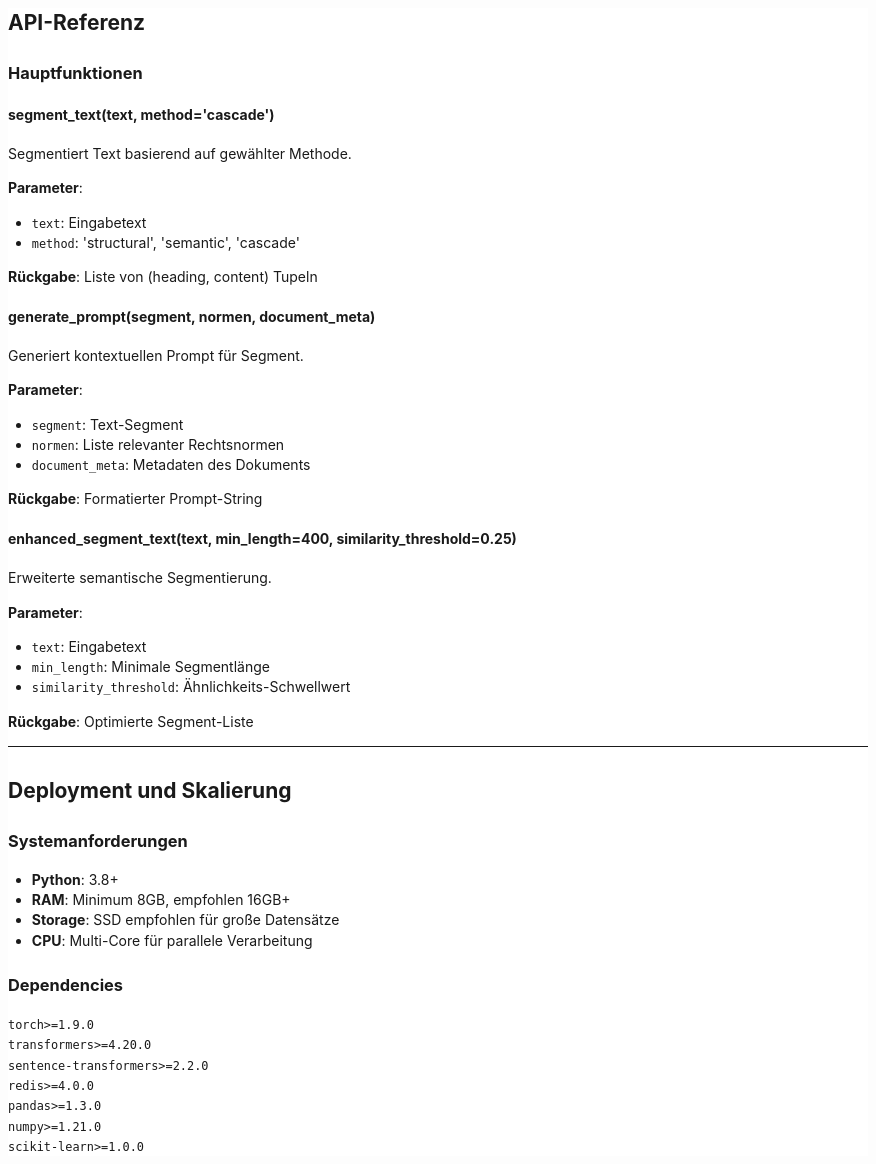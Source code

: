 
## API-Referenz

### Hauptfunktionen

#### segment_text(text, method='cascade')
Segmentiert Text basierend auf gewählter Methode.

**Parameter**:
- `text`: Eingabetext
- `method`: 'structural', 'semantic', 'cascade'

**Rückgabe**: Liste von (heading, content) Tupeln

#### generate_prompt(segment, normen, document_meta)
Generiert kontextuellen Prompt für Segment.

**Parameter**:
- `segment`: Text-Segment
- `normen`: Liste relevanter Rechtsnormen
- `document_meta`: Metadaten des Dokuments

**Rückgabe**: Formatierter Prompt-String

#### enhanced_segment_text(text, min_length=400, similarity_threshold=0.25)
Erweiterte semantische Segmentierung.

**Parameter**:
- `text`: Eingabetext
- `min_length`: Minimale Segmentlänge
- `similarity_threshold`: Ähnlichkeits-Schwellwert

**Rückgabe**: Optimierte Segment-Liste

---

## Deployment und Skalierung

### Systemanforderungen
- **Python**: 3.8+
- **RAM**: Minimum 8GB, empfohlen 16GB+
- **Storage**: SSD empfohlen für große Datensätze
- **CPU**: Multi-Core für parallele Verarbeitung

### Dependencies
```txt
torch>=1.9.0
transformers>=4.20.0
sentence-transformers>=2.2.0
redis>=4.0.0
pandas>=1.3.0
numpy>=1.21.0
scikit-learn>=1.0.0
```
